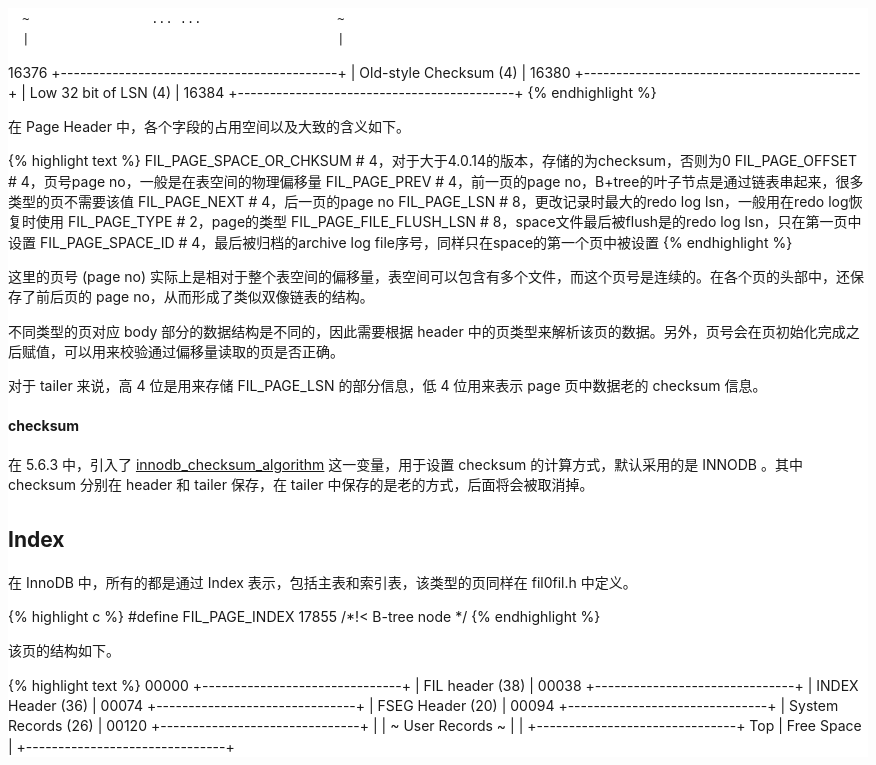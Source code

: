       ~                 ... ...                   ~
      |                                           |
16376 +-------------------------------------------+
      |          Old-style Checksum (4)           |
16380 +-------------------------------------------+
      |          Low 32 bit of LSN (4)            |
16384 +-------------------------------------------+
{% endhighlight %}

在 Page Header 中，各个字段的占用空间以及大致的含义如下。

{% highlight text %}
FIL_PAGE_SPACE_OR_CHKSUM    # 4，对于大于4.0.14的版本，存储的为checksum，否则为0
FIL_PAGE_OFFSET             # 4，页号page no，一般是在表空间的物理偏移量
FIL_PAGE_PREV               # 4，前一页的page no，B+tree的叶子节点是通过链表串起来，很多类型的页不需要该值
FIL_PAGE_NEXT               # 4，后一页的page no
FIL_PAGE_LSN                # 8，更改记录时最大的redo log lsn，一般用在redo log恢复时使用
FIL_PAGE_TYPE               # 2，page的类型
FIL_PAGE_FILE_FLUSH_LSN     # 8，space文件最后被flush是的redo log lsn，只在第一页中设置
FIL_PAGE_SPACE_ID           # 4，最后被归档的archive log file序号，同样只在space的第一个页中被设置
{% endhighlight %}

这里的页号 (page no) 实际上是相对于整个表空间的偏移量，表空间可以包含有多个文件，而这个页号是连续的。在各个页的头部中，还保存了前后页的 page no，从而形成了类似双像链表的结构。

不同类型的页对应 body 部分的数据结构是不同的，因此需要根据 header 中的页类型来解析该页的数据。另外，页号会在页初始化完成之后赋值，可以用来校验通过偏移量读取的页是否正确。

对于 tailer 来说，高 4 位是用来存储 FIL_PAGE_LSN 的部分信息，低 4 位用来表示 page 页中数据老的 checksum 信息。

#### checksum

在 5.6.3 中，引入了 [innodb_checksum_algorithm](http://dev.mysql.com/doc/refman/en/innodb-parameters.html#sysvar_innodb_checksum_algorithm) 这一变量，用于设置 checksum 的计算方式，默认采用的是 INNODB 。其中 checksum 分别在 header 和 tailer 保存，在 tailer 中保存的是老的方式，后面将会被取消掉。



## Index

在 InnoDB 中，所有的都是通过 Index 表示，包括主表和索引表，该类型的页同样在 fil0fil.h 中定义。

{% highlight c %}
#define FIL_PAGE_INDEX      17855   /*!< B-tree node */
{% endhighlight %}

该页的结构如下。

{% highlight text %}
00000 +-------------------------------+
      |       FIL header (38)         |
00038 +-------------------------------+
      |      INDEX Header (36)        |
00074 +-------------------------------+
      |       FSEG Header (20)        |
00094 +-------------------------------+
      |     System Records (26)       |
00120 +-------------------------------+
      |                               |
      ~        User Records           ~
      |                               |
      +-------------------------------+
 Top  |         Free Space            |
      +-------------------------------+